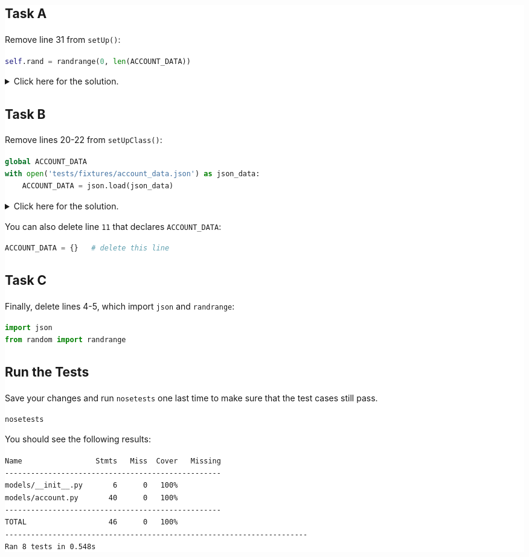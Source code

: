 ## Task A

Remove line 31 from `setUp()`:

```python
self.rand = randrange(0, len(ACCOUNT_DATA))
```

<details><summary>Click here for the solution.</summary></details>

## Task B

Remove lines 20-22 from `setUpClass()`:

```python
global ACCOUNT_DATA
with open('tests/fixtures/account_data.json') as json_data:
    ACCOUNT_DATA = json.load(json_data)
```

<details><summary>Click here for the solution.</summary></details>

You can also delete line `11` that declares `ACCOUNT_DATA`:

```python
ACCOUNT_DATA = {}   # delete this line
```

## Task C

Finally, delete lines 4-5, which import `json` and  `randrange`:

```python
import json
from random import randrange
```

## Run the Tests

Save your changes and run `nosetests` one last time to make sure that the test cases still pass.

```bash
nosetests
```

You should see the following results:

```
Name                 Stmts   Miss  Cover   Missing
--------------------------------------------------
models/__init__.py       6      0   100%
models/account.py       40      0   100%
--------------------------------------------------
TOTAL                   46      0   100%
----------------------------------------------------------------------
Ran 8 tests in 0.548s
```
